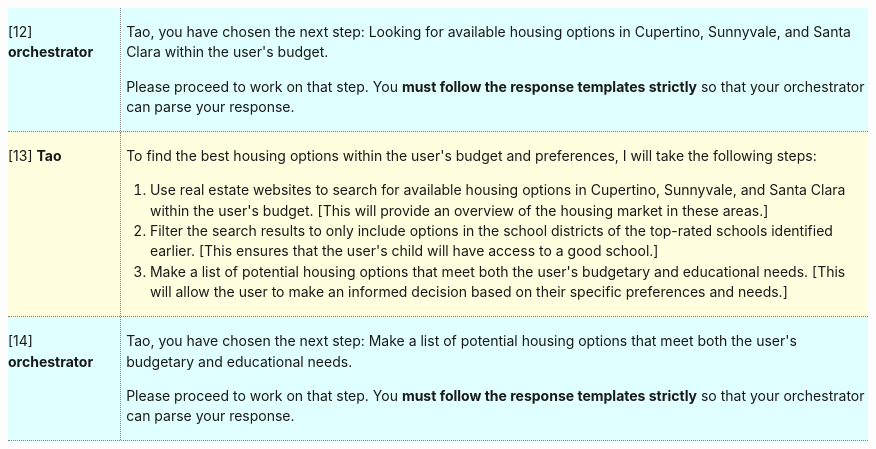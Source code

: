 <div style="background-color:lightcyan; display: flex; border-bottom: 1px dotted grey">

<div style="flex: 130px">

[12] **orchestrator**

</div>
<div style="flex: 100%; border-left: 1px dotted grey; padding-left: 5px">

Tao, you have chosen the next step: Looking for available housing options in Cupertino, Sunnyvale, and Santa Clara within the user's budget.

Please proceed to work on that step. You **must follow the response templates strictly** so that your orchestrator
can parse your response.


</div>
</div>

<div style="background-color:lightyellow; display: flex; border-bottom: 1px dotted grey">

<div style="flex: 130px">

[13] **Tao**

</div>
<div style="flex: 100%; border-left: 1px dotted grey; padding-left: 5px">

To find the best housing options within the user's budget and preferences, I will take the following steps:

1. Use real estate websites to search for available housing options in Cupertino, Sunnyvale, and Santa Clara within the user's budget. [This will provide an overview of the housing market in these areas.]
2. Filter the search results to only include options in the school districts of the top-rated schools identified earlier. [This ensures that the user's child will have access to a good school.]
3. Make a list of potential housing options that meet both the user's budgetary and educational needs. [This will allow the user to make an informed decision based on their specific preferences and needs.]


</div>
</div>

<div style="background-color:lightcyan; display: flex; border-bottom: 1px dotted grey">

<div style="flex: 130px">

[14] **orchestrator**

</div>
<div style="flex: 100%; border-left: 1px dotted grey; padding-left: 5px">

Tao, you have chosen the next step: Make a list of potential housing options that meet both the user's budgetary and educational needs.

Please proceed to work on that step. You **must follow the response templates strictly** so that your orchestrator
can parse your response.
